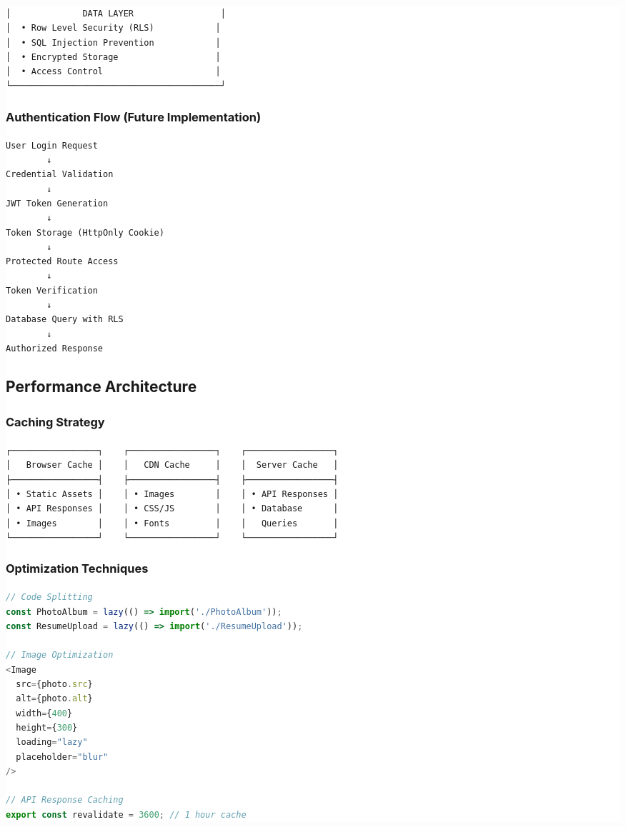 ```
│              DATA LAYER                 │
│  • Row Level Security (RLS)            │
│  • SQL Injection Prevention            │
│  • Encrypted Storage                   │
│  • Access Control                      │
└─────────────────────────────────────────┘
```

### Authentication Flow (Future Implementation)

```
User Login Request
        ↓
Credential Validation
        ↓
JWT Token Generation
        ↓
Token Storage (HttpOnly Cookie)
        ↓
Protected Route Access
        ↓
Token Verification
        ↓
Database Query with RLS
        ↓
Authorized Response
```

## Performance Architecture

### Caching Strategy

```
┌─────────────────┐    ┌─────────────────┐    ┌─────────────────┐
│   Browser Cache │    │   CDN Cache     │    │  Server Cache   │
├─────────────────┤    ├─────────────────┤    ├─────────────────┤
│ • Static Assets │    │ • Images        │    │ • API Responses │
│ • API Responses │    │ • CSS/JS        │    │ • Database      │
│ • Images        │    │ • Fonts         │    │   Queries       │
└─────────────────┘    └─────────────────┘    └─────────────────┘
```

### Optimization Techniques

```typescript
// Code Splitting
const PhotoAlbum = lazy(() => import('./PhotoAlbum'));
const ResumeUpload = lazy(() => import('./ResumeUpload'));

// Image Optimization
<Image
  src={photo.src}
  alt={photo.alt}
  width={400}
  height={300}
  loading="lazy"
  placeholder="blur"
/>

// API Response Caching
export const revalidate = 3600; // 1 hour cache
```
